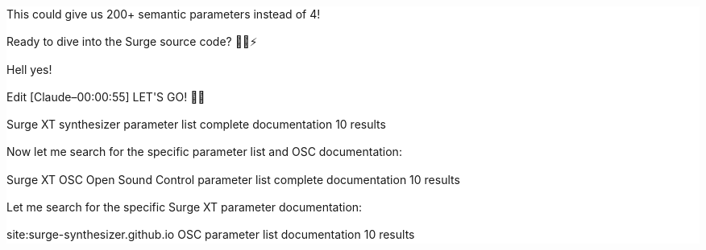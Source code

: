 This could give us 200+ semantic parameters instead of 4!

Ready to dive into the Surge source code? 🤖🎵⚡




Hell yes!

Edit
[Claude–00:00:55] LET'S GO! 🚀🔥


Surge XT synthesizer parameter list complete documentation
10 results





















Now let me search for the specific parameter list and OSC documentation:


Surge XT OSC Open Sound Control parameter list complete documentation
10 results





















Let me search for the specific Surge XT parameter documentation:


site:surge-synthesizer.github.io OSC parameter list documentation
10 results














